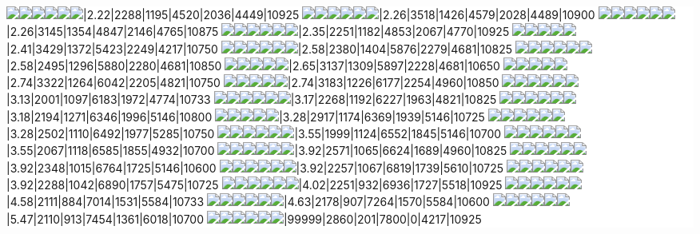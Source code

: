 ![](/item/6609.png)![](/item/6631.png)![](/item/3091.png)![](/item/1001.png)![](/item/1055.png)![](/item/1037.png)|2.22|2288|1195|4520|2036|4449|10925
![](/item/6609.png)![](/item/3142.png)![](/item/3814.png)![](/item/1055.png)![](/item/1038.png)![](/item/1036.png)|2.26|3518|1426|4579|2028|4489|10900
![](/item/6609.png)![](/item/3142.png)![](/item/3748.png)![](/item/1055.png)![](/item/1037.png)![](/item/1036.png)|2.26|3145|1354|4847|2146|4765|10875
![](/item/6333.png)![](/item/3091.png)![](/item/6609.png)![](/item/1001.png)![](/item/1055.png)![](/item/1037.png)|2.35|2251|1182|4853|2067|4770|10925
![](/item/3026.png)![](/item/3142.png)![](/item/3004.png)![](/item/1055.png)![](/item/1038.png)|2.41|3429|1372|5423|2249|4217|10750
![](/item/6671.png)![](/item/6609.png)![](/item/3026.png)![](/item/1001.png)![](/item/1055.png)![](/item/1037.png)|2.58|2380|1404|5876|2279|4681|10825
![](/item/3026.png)![](/item/6609.png)![](/item/3095.png)![](/item/1001.png)![](/item/1055.png)![](/item/1038.png)|2.58|2495|1296|5880|2280|4681|10850
![](/item/6609.png)![](/item/3142.png)![](/item/3026.png)![](/item/1055.png)![](/item/1038.png)|2.65|3137|1309|5897|2228|4681|10650
![](/item/3026.png)![](/item/3142.png)![](/item/3814.png)![](/item/1055.png)![](/item/1038.png)|2.74|3322|1264|6042|2205|4821|10750
![](/item/3181.png)![](/item/3142.png)![](/item/3026.png)![](/item/1055.png)![](/item/1038.png)|2.74|3183|1226|6177|2254|4960|10850
![](/item/3153.png)![](/item/3026.png)![](/item/3078.png)![](/item/1001.png)![](/item/1055.png)![](/item/1036.png)|3.13|2001|1097|6183|1972|4774|10733
![](/item/3153.png)![](/item/3814.png)![](/item/3026.png)![](/item/1001.png)![](/item/1055.png)![](/item/1037.png)|3.17|2268|1192|6227|1963|4821|10825
![](/item/6671.png)![](/item/3026.png)![](/item/3748.png)![](/item/1001.png)![](/item/1055.png)![](/item/1036.png)|3.18|2194|1271|6346|1996|5146|10800
![](/item/3026.png)![](/item/3142.png)![](/item/3748.png)![](/item/1055.png)![](/item/1037.png)|3.28|2917|1174|6369|1939|5146|10725
![](/item/3026.png)![](/item/6609.png)![](/item/3814.png)![](/item/1001.png)![](/item/1055.png)![](/item/1038.png)|3.28|2502|1110|6492|1977|5285|10750
![](/item/3153.png)![](/item/3026.png)![](/item/3748.png)![](/item/1001.png)![](/item/1055.png)![](/item/1036.png)|3.55|1999|1124|6552|1845|5146|10700
![](/item/3153.png)![](/item/3026.png)![](/item/6333.png)![](/item/1001.png)![](/item/1055.png)![](/item/1036.png)|3.55|2067|1118|6585|1855|4932|10700
![](/item/3072.png)![](/item/3026.png)![](/item/3181.png)![](/item/1001.png)![](/item/1055.png)![](/item/1037.png)|3.92|2571|1065|6624|1689|4960|10825
![](/item/3072.png)![](/item/3026.png)![](/item/3748.png)![](/item/1001.png)![](/item/1055.png)![](/item/1036.png)|3.92|2348|1015|6764|1725|5146|10600
![](/item/3026.png)![](/item/6609.png)![](/item/3748.png)![](/item/1001.png)![](/item/1055.png)![](/item/1037.png)|3.92|2257|1067|6819|1739|5610|10725
![](/item/3026.png)![](/item/6609.png)![](/item/6333.png)![](/item/1001.png)![](/item/1055.png)![](/item/1037.png)|3.92|2288|1042|6890|1757|5475|10725
![](/item/3071.png)![](/item/3026.png)![](/item/6630.png)![](/item/1001.png)![](/item/1055.png)![](/item/1037.png)|4.02|2251|932|6936|1727|5518|10925
![](/item/3026.png)![](/item/3078.png)![](/item/6333.png)![](/item/1001.png)![](/item/1055.png)![](/item/1036.png)|4.58|2111|884|7014|1531|5584|10733
![](/item/6333.png)![](/item/3026.png)![](/item/6630.png)![](/item/1001.png)![](/item/1055.png)![](/item/1036.png)|4.63|2178|907|7264|1570|5584|10600
![](/item/6333.png)![](/item/3026.png)![](/item/3748.png)![](/item/1001.png)![](/item/1055.png)![](/item/1036.png)|5.47|2110|913|7454|1361|6018|10700
![](/item/3072.png)![](/item/3026.png)![](/item/6691.png)![](/item/1001.png)![](/item/1055.png)![](/item/1037.png)|99999|2860|201|7800|0|4217|10925
















